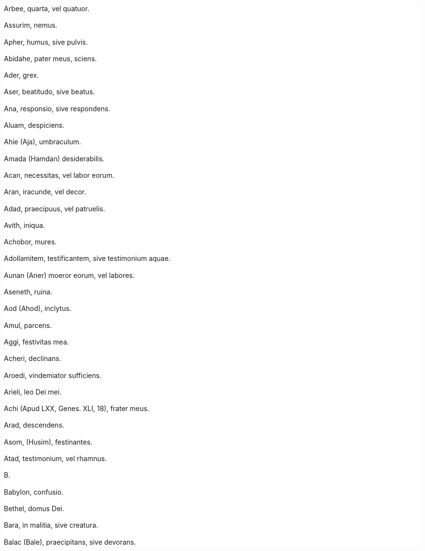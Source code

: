 Arbee, quarta, vel quatuor.

Assurim, nemus.

Apher, humus, sive pulvis.

Abidahe, pater meus, sciens.

Ader, grex.

Aser, beatitudo, sive beatus.

Ana, responsio, sive respondens.

Aluam, despiciens.

Ahie (Aja), umbraculum.

Amada (Hamdan) desiderabilis.

Acan, necessitas, vel labor eorum.

Aran, iracunde, vel decor.

Adad, praecipuus, vel patruelis.

Avith, iniqua.

Achobor, mures.

Adollamitem, testificantem, sive testimonium aquae.

Aunan (Aner) moeror eorum, vel labores.

Aseneth, ruina.

Aod (Ahod), inclytus.

Amul, parcens.

Aggi, festivitas mea.

Acheri, declinans.

Aroedi, vindemiator sufficiens.

Arieli, leo Dei mei.

Achi (Apud LXX, Genes. XLI, 18), frater meus.

Arad, descendens.

Asom, (Husim), festinantes.

Atad, testimonium, vel rhamnus.

B.

Babylon, confusio.

Bethel, domus Dei.

Bara, in malitia, sive creatura.

Balac (Bale), praecipitans, sive devorans.
